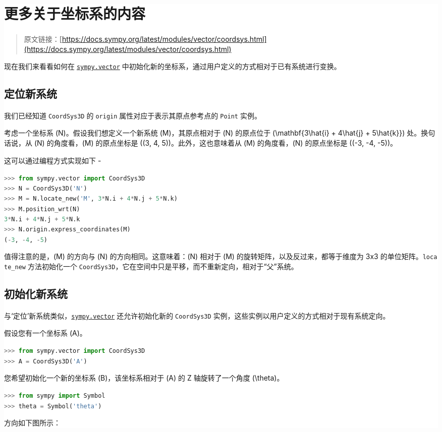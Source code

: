 # 更多关于坐标系的内容

> 原文链接：[https://docs.sympy.org/latest/modules/vector/coordsys.html](https://docs.sympy.org/latest/modules/vector/coordsys.html)

现在我们来看看如何在 [`sympy.vector`](index.html#module-sympy.vector "sympy.vector") 中初始化新的坐标系，通过用户定义的方式相对于已有系统进行变换。

## 定位新系统

我们已经知道 `CoordSys3D` 的 `origin` 属性对应于表示其原点参考点的 `Point` 实例。

考虑一个坐标系 \(N\)。假设我们想定义一个新系统 \(M\)，其原点相对于 \(N\) 的原点位于 \(\mathbf{3\hat{i} + 4\hat{j} + 5\hat{k}}\) 处。换句话说，从 \(N\) 的角度看，\(M\) 的原点坐标是 \((3, 4, 5)\)。此外，这也意味着从 \(M\) 的角度看，\(N\) 的原点坐标是 \((-3, -4, -5)\)。

这可以通过编程方式实现如下 -

```py
>>> from sympy.vector import CoordSys3D
>>> N = CoordSys3D('N')
>>> M = N.locate_new('M', 3*N.i + 4*N.j + 5*N.k)
>>> M.position_wrt(N)
3*N.i + 4*N.j + 5*N.k
>>> N.origin.express_coordinates(M)
(-3, -4, -5) 
```

值得注意的是，\(M\) 的方向与 \(N\) 的方向相同。这意味着：\(N\) 相对于 \(M\) 的旋转矩阵，以及反过来，都等于维度为 3x3 的单位矩阵。`locate_new` 方法初始化一个 `CoordSys3D`，它在空间中只是平移，而不重新定向，相对于“父”系统。

## 初始化新系统

与‘定位’新系统类似，[`sympy.vector`](index.html#module-sympy.vector "sympy.vector") 还允许初始化新的 `CoordSys3D` 实例，这些实例以用户定义的方式相对于现有系统定向。

假设您有一个坐标系 \(A\)。

```py
>>> from sympy.vector import CoordSys3D
>>> A = CoordSys3D('A') 
```

您希望初始化一个新的坐标系 \(B\)，该坐标系相对于 \(A\) 的 Z 轴旋转了一个角度 \(\theta\)。

```py
>>> from sympy import Symbol
>>> theta = Symbol('theta') 
```

方向如下图所示：
